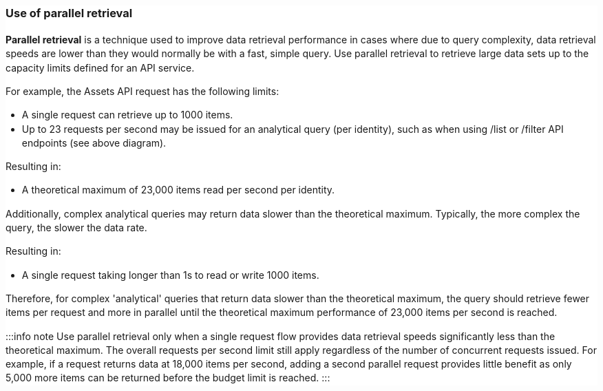 ### Use of parallel retrieval

**Parallel retrieval** is a technique used to improve data retrieval performance in cases where due to query complexity, data retrieval speeds are lower than they would normally be with a fast, simple query. Use parallel retrieval to retrieve large data sets up to the capacity limits defined for an API service.

For example, the Assets API request has the following limits:

* A single request can retrieve up to 1000 items.
* Up to 23 requests per second may be issued for an analytical query (per identity), such as when using /list or /filter API endpoints (see above diagram).

Resulting in:

* A theoretical maximum of 23,000 items read per second per identity.

Additionally, complex analytical queries may return data slower than the theoretical maximum. Typically, the more complex the query, the slower the data rate.

Resulting in:

* A single request taking longer than 1s to read or write 1000 items.

Therefore, for complex 'analytical' queries that return data slower than the theoretical maximum, the query should retrieve fewer items per request and more in parallel until the theoretical maximum performance of 23,000 items per second is reached.

:::info note
Use parallel retrieval only when a single request flow provides data retrieval speeds significantly less than the theoretical maximum.
The overall requests per second limit still apply regardless of the number of concurrent requests issued. For example, if a request returns data at 18,000 items per second, adding a second parallel request provides little benefit as only 5,000 more items can be returned before the budget limit is reached.
:::

